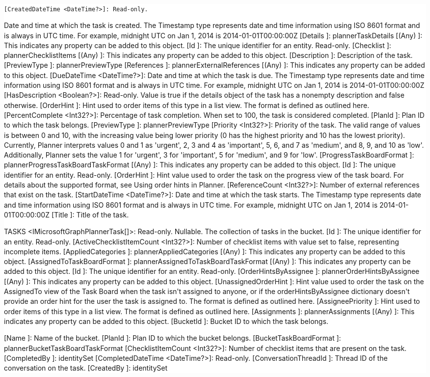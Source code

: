     [CreatedDateTime <DateTime?>]: Read-only.
Date and time at which the task is created.
The Timestamp type represents date and time information using ISO 8601 format and is always in UTC time.
For example, midnight UTC on Jan 1, 2014 is 2014-01-01T00:00:00Z
    [Details <IMicrosoftGraphPlannerTaskDetails>]: plannerTaskDetails
      [(Any) <Object>]: This indicates any property can be added to this object.
      [Id <String>]: The unique identifier for an entity.
Read-only.
      [Checklist <IMicrosoftGraphPlannerChecklistItems>]: plannerChecklistItems
        [(Any) <Object>]: This indicates any property can be added to this object.
      [Description <String>]: Description of the task.
      [PreviewType <String>]: plannerPreviewType
      [References <IMicrosoftGraphPlannerExternalReferences>]: plannerExternalReferences
        [(Any) <Object>]: This indicates any property can be added to this object.
    [DueDateTime <DateTime?>]: Date and time at which the task is due.
The Timestamp type represents date and time information using ISO 8601 format and is always in UTC time.
For example, midnight UTC on Jan 1, 2014 is 2014-01-01T00:00:00Z
    [HasDescription <Boolean?>]: Read-only.
Value is true if the details object of the task has a nonempty description and false otherwise.
    [OrderHint <String>]: Hint used to order items of this type in a list view.
The format is defined as outlined here.
    [PercentComplete <Int32?>]: Percentage of task completion.
When set to 100, the task is considered completed.
    [PlanId <String>]: Plan ID to which the task belongs.
    [PreviewType <String>]: plannerPreviewType
    [Priority <Int32?>]: Priority of the task.
The valid range of values is between 0 and 10, with the increasing value being lower priority (0 has the highest priority and 10 has the lowest priority).
 Currently, Planner interprets values 0 and 1 as 'urgent', 2, 3 and 4 as 'important', 5, 6, and 7 as 'medium', and 8, 9, and 10 as 'low'.
 Additionally, Planner sets the value 1 for 'urgent', 3 for 'important', 5 for 'medium', and 9 for 'low'.
    [ProgressTaskBoardFormat <IMicrosoftGraphPlannerProgressTaskBoardTaskFormat>]: plannerProgressTaskBoardTaskFormat
      [(Any) <Object>]: This indicates any property can be added to this object.
      [Id <String>]: The unique identifier for an entity.
Read-only.
      [OrderHint <String>]: Hint value used to order the task on the progress view of the task board.
For details about the supported format, see Using order hints in Planner.
    [ReferenceCount <Int32?>]: Number of external references that exist on the task.
    [StartDateTime <DateTime?>]: Date and time at which the task starts.
The Timestamp type represents date and time information using ISO 8601 format and is always in UTC time.
For example, midnight UTC on Jan 1, 2014 is 2014-01-01T00:00:00Z
    [Title <String>]: Title of the task.

TASKS <IMicrosoftGraphPlannerTask[]>: Read-only.
Nullable.
The collection of tasks in the bucket.
  [Id <String>]: The unique identifier for an entity.
Read-only.
  [ActiveChecklistItemCount <Int32?>]: Number of checklist items with value set to false, representing incomplete items.
  [AppliedCategories <IMicrosoftGraphPlannerAppliedCategories>]: plannerAppliedCategories
    [(Any) <Object>]: This indicates any property can be added to this object.
  [AssignedToTaskBoardFormat <IMicrosoftGraphPlannerAssignedToTaskBoardTaskFormat>]: plannerAssignedToTaskBoardTaskFormat
    [(Any) <Object>]: This indicates any property can be added to this object.
    [Id <String>]: The unique identifier for an entity.
Read-only.
    [OrderHintsByAssignee <IMicrosoftGraphPlannerOrderHintsByAssignee>]: plannerOrderHintsByAssignee
      [(Any) <Object>]: This indicates any property can be added to this object.
    [UnassignedOrderHint <String>]: Hint value used to order the task on the AssignedTo view of the Task Board when the task isn't assigned to anyone, or if the orderHintsByAssignee dictionary doesn't provide an order hint for the user the task is assigned to.
The format is defined as outlined here.
  [AssigneePriority <String>]: Hint used to order items of this type in a list view.
The format is defined as outlined here.
  [Assignments <IMicrosoftGraphPlannerAssignments>]: plannerAssignments
    [(Any) <Object>]: This indicates any property can be added to this object.
  [BucketId <String>]: Bucket ID to which the task belongs.

  [Name <String>]: Name of the bucket.
  [PlanId <String>]: Plan ID to which the bucket belongs.
  [BucketTaskBoardFormat <IMicrosoftGraphPlannerBucketTaskBoardTaskFormat>]: plannerBucketTaskBoardTaskFormat
  [ChecklistItemCount <Int32?>]: Number of checklist items that are present on the task.
  [CompletedBy <IMicrosoftGraphIdentitySet>]: identitySet
  [CompletedDateTime <DateTime?>]: Read-only.
  [ConversationThreadId <String>]: Thread ID of the conversation on the task.
  [CreatedBy <IMicrosoftGraphIdentitySet>]: identitySet